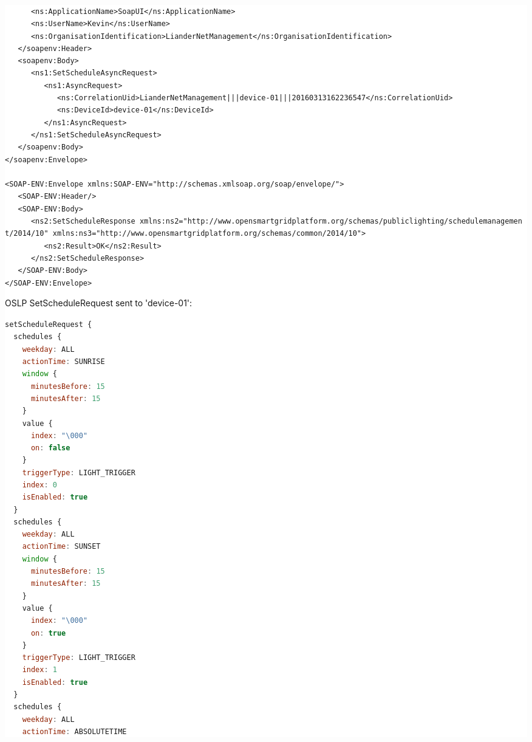 ```markup
      <ns:ApplicationName>SoapUI</ns:ApplicationName>
      <ns:UserName>Kevin</ns:UserName>
      <ns:OrganisationIdentification>LianderNetManagement</ns:OrganisationIdentification>
   </soapenv:Header>
   <soapenv:Body>
      <ns1:SetScheduleAsyncRequest>
         <ns1:AsyncRequest>
            <ns:CorrelationUid>LianderNetManagement|||device-01|||20160313162236547</ns:CorrelationUid>
            <ns:DeviceId>device-01</ns:DeviceId>
         </ns1:AsyncRequest>
      </ns1:SetScheduleAsyncRequest>
   </soapenv:Body>
</soapenv:Envelope>

<SOAP-ENV:Envelope xmlns:SOAP-ENV="http://schemas.xmlsoap.org/soap/envelope/">
   <SOAP-ENV:Header/>
   <SOAP-ENV:Body>
      <ns2:SetScheduleResponse xmlns:ns2="http://www.opensmartgridplatform.org/schemas/publiclighting/schedulemanagement/2014/10" xmlns:ns3="http://www.opensmartgridplatform.org/schemas/common/2014/10">
         <ns2:Result>OK</ns2:Result>
      </ns2:SetScheduleResponse>
   </SOAP-ENV:Body>
</SOAP-ENV:Envelope>
```

OSLP SetScheduleRequest sent to 'device-01':

```javascript
setScheduleRequest {
  schedules {
    weekday: ALL
    actionTime: SUNRISE
    window {
      minutesBefore: 15
      minutesAfter: 15
    }
    value {
      index: "\000"
      on: false
    }
    triggerType: LIGHT_TRIGGER
    index: 0
    isEnabled: true
  }
  schedules {
    weekday: ALL
    actionTime: SUNSET
    window {
      minutesBefore: 15
      minutesAfter: 15
    }
    value {
      index: "\000"
      on: true
    }
    triggerType: LIGHT_TRIGGER
    index: 1
    isEnabled: true
  }
  schedules {
    weekday: ALL
    actionTime: ABSOLUTETIME
```